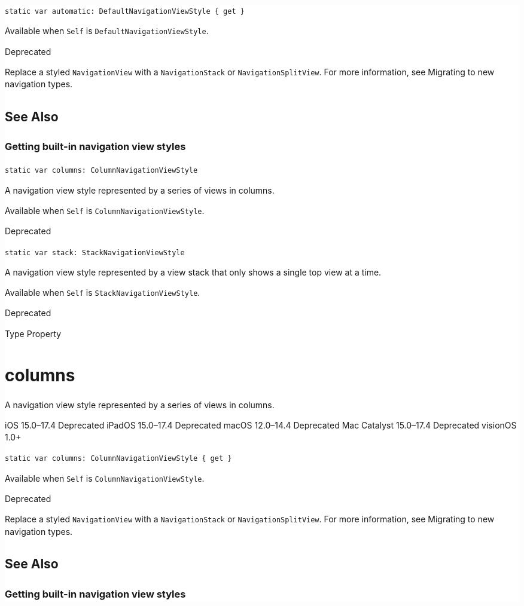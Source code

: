     
    
    static var automatic: DefaultNavigationViewStyle { get }

Available when `Self` is `DefaultNavigationViewStyle`.

Deprecated

Replace a styled `NavigationView` with a `NavigationStack` or
`NavigationSplitView`. For more information, see Migrating to new navigation
types.

## See Also

### Getting built-in navigation view styles

`static var columns: ColumnNavigationViewStyle`

A navigation view style represented by a series of views in columns.

Available when `Self` is `ColumnNavigationViewStyle`.

Deprecated

`static var stack: StackNavigationViewStyle`

A navigation view style represented by a view stack that only shows a single
top view at a time.

Available when `Self` is `StackNavigationViewStyle`.

Deprecated

Type Property

# columns

A navigation view style represented by a series of views in columns.

iOS 15.0–17.4  Deprecated  iPadOS 15.0–17.4  Deprecated  macOS 12.0–14.4
Deprecated  Mac Catalyst 15.0–17.4  Deprecated  visionOS 1.0+

    
    
    static var columns: ColumnNavigationViewStyle { get }

Available when `Self` is `ColumnNavigationViewStyle`.

Deprecated

Replace a styled `NavigationView` with a `NavigationStack` or
`NavigationSplitView`. For more information, see Migrating to new navigation
types.

## See Also

### Getting built-in navigation view styles
